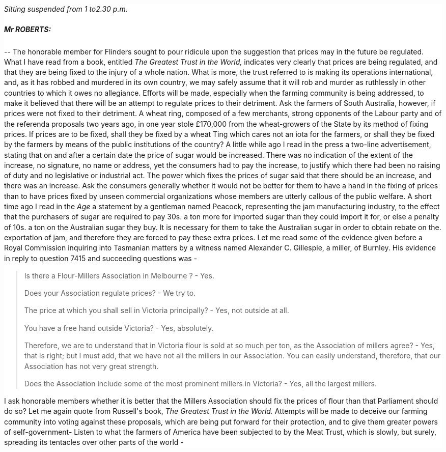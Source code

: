 
 *Sitting suspended from 1 to2.30 p.m.* 


##### Mr ROBERTS:

-- The honorable member for Flinders sought to pour ridicule upon the suggestion that prices may in the future be regulated. What I have read from a book, entitled  *The Greatest Trust in the World,*  indicates very clearly that prices are being regulated, and that they are being fixed to the injury of a whole nation. What is more, the trust referred to is making its operations international, and, as it has robbed and murdered in its own country, we may safely assume that it will rob and murder as ruthlessly in other countries to which it owes no allegiance. Efforts will be made, especially when the farming community is being addressed, to make it believed that there will be an attempt to regulate prices to their detriment. Ask the farmers of South Australia, however, if prices were not fixed to their detriment. A wheat ring, composed of a few merchants, strong opponents of the Labour party and of the referenda proposals two years ago, in one year stole £170,000 from the wheat-growers of the State by its method of fixing prices. If prices are to be fixed, shall they be fixed by a wheat  Ting  which cares not an iota for the farmers, or shall they be fixed by the farmers by means of the public institutions of the country? A little while ago I read in the press a two-line advertisement, stating that on and after a certain date the price of sugar would be increased. There was no indication of the extent of the increase, no signature, no name or address, yet the consumers had to pay the increase, to justify which there had been no raising of duty and no legislative or industrial act. The power which fixes the prices of sugar said that there should be an increase, and there was an increase. Ask the consumers generally whether it would not be better for them to have a hand in the fixing of prices than to have prices fixed by unseen commercial organizations whose members are utterly callous of the public welfare. A short time ago I read in the  *Age*  a statement by a gentleman named Peacock, representing the jam manufacturing industry, to the effect that the purchasers of sugar are required to pay 30s. a ton more for imported sugar than they could import it for, or else a penalty of 10s. a ton on the Australian sugar they buy. It is necessary for them to take the Australian sugar in order to obtain rebate on the. exportation of jam, and therefore they are forced to pay these extra prices. Let me read some of the evidence given before a Royal Commission inquiring into Tasmanian matters by a witness named Alexander C. Gillespie, a miller, of Burnley. His evidence in reply to question 7415 and succeeding questions was - 

  >Is there a Flour-Millers Association in Melbourne ? - Yes. 
  >
  >Does your Association regulate prices? - We try to. 
  >
  >The price at which you shall sell in Victoria principally? - Yes, not outside at all. 
  >
  >You have a free hand outside Victoria? - Yes, absolutely. 
  >
  >Therefore, we are to understand that in Victoria flour is sold at so much per ton, as the Association of millers agree? - Yes, that is right; but I must add, that we have not all the millers in our Association. You can easily understand, therefore, that our Association has not very great strength. 
  >
  >Does the Association include some of the most prominent millers in Victoria? - Yes, all the largest millers. 

I ask honorable members whether it is better that the Millers Association should fix the prices of flour than that Parliament should do so? Let me again quote from Russell's book,  *The Greatest Trust in the World.*  Attempts will be made to deceive our farming community into voting against these proposals, which are being put forward for their protection, and to give them greater powers of self-government- Listen to what the farmers of America have been subjected to by the Meat Trust, which is slowly, but surely, spreading its tentacles over other parts of the world - 
